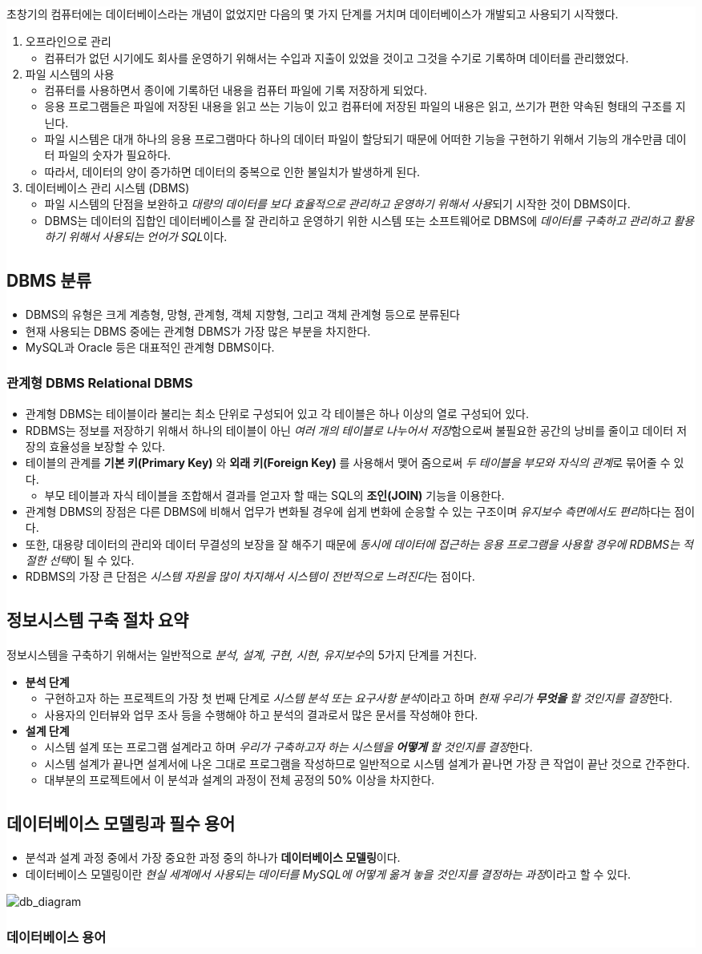 초창기의 컴퓨터에는 데이터베이스라는 개념이 없었지만 다음의 몇 가지 단계를 거치며 데이터베이스가 개발되고 사용되기 시작했다.

1. 오프라인으로 관리
   - 컴퓨터가 없던 시기에도 회사를 운영하기 위해서는 수입과 지출이 있었을 것이고 그것을 수기로 기록하며 데이터를 관리했었다.
2. 파일 시스템의 사용
   - 컴퓨터를 사용하면서 종이에 기록하던 내용을 컴퓨터 파일에 기록 저장하게 되었다.
   - 응용 프로그램들은 파일에 저장된 내용을 읽고 쓰는 기능이 있고 컴퓨터에 저장된 파일의 내용은 읽고, 쓰기가 편한 약속된 형태의 구조를 지닌다.
   - 파일 시스템은 대개 하나의 응용 프로그램마다 하나의 데이터 파일이 할당되기 때문에 어떠한 기능을 구현하기 위해서 기능의 개수만큼 데이터 파일의 숫자가 필요하다.
   - 따라서, 데이터의 양이 증가하면 데이터의 중복으로 인한 불일치가 발생하게 된다.
3. 데이터베이스 관리 시스템 (DBMS)
   - 파일 시스템의 단점을 보완하고 *대량의 데이터를 보다 효율적으로 관리하고 운영하기 위해서 사용*되기 시작한 것이 DBMS이다.
   - DBMS는 데이터의 집합인 데이터베이스를 잘 관리하고 운영하기 위한 시스템 또는 소프트웨어로 DBMS에 *데이터를 구축하고 관리하고 활용하기 위해서 사용되는 언어가 SQL*이다.

## DBMS 분류

- DBMS의 유형은 크게 계층형, 망형, 관계형, 객체 지향형, 그리고 객체 관계형 등으로 분류된다
- 현재 사용되는 DBMS 중에는 관계형 DBMS가 가장 많은 부분을 차지한다.
- MySQL과 Oracle 등은 대표적인 관계형 DBMS이다.

### 관계형 DBMS Relational DBMS

- 관계형 DBMS는 테이블이라 불리는 최소 단위로 구성되어 있고 각 테이블은 하나 이상의 열로 구성되어 있다.
- RDBMS는 정보를 저장하기 위해서 하나의 테이블이 아닌 *여러 개의 테이블로 나누어서 저장*함으로써 불필요한 공간의 낭비를 줄이고 데이터 저장의 효율성을 보장할 수 있다.
- 테이블의 관계를 **기본 키(Primary Key)** 와 **외래 키(Foreign Key)** 를 사용해서 맺어 줌으로써 *두 테이블을 부모와 자식의 관계*로 묶어줄 수 있다.
  - 부모 테이블과 자식 테이블을 조합해서 결과를 얻고자 할 때는 SQL의 **조인(JOIN)** 기능을 이용한다.
- 관계형 DBMS의 장점은 다른 DBMS에 비해서 업무가 변화될 경우에 쉽게 변화에 순응할 수 있는 구조이며 *유지보수 측면에서도 편리*하다는 점이다.
- 또한, 대용량 데이터의 관리와 데이터 무결성의 보장을 잘 해주기 때문에 *동시에 데이터에 접근하는 응용 프로그램을 사용할 경우에 RDBMS는 적절한 선택*이 될 수 있다.
- RDBMS의 가장 큰 단점은 *시스템 자원을 많이 차지해서 시스템이 전반적으로 느려진다*는 점이다.

## 정보시스템 구축 절차 요약

정보시스템을 구축하기 위해서는 일반적으로 *분석, 설계, 구현, 시현, 유지보수*의 5가지 단계를 거친다.

- **분석 단계**
  - 구현하고자 하는 프로젝트의 가장 첫 번째 단계로 *시스템 분석 또는 요구사항 분석*이라고 하며 *현재 우리가 **무엇을** 할 것인지를 결정*한다.
  - 사용자의 인터뷰와 업무 조사 등을 수행해야 하고 분석의 결과로서 많은 문서를 작성해야 한다.
- **설계 단계**
  - 시스템 설계 또는 프로그램 설계라고 하며 *우리가 구축하고자 하는 시스템을 **어떻게** 할 것인지를 결정*한다.
  - 시스템 설계가 끝나면 설계서에 나온 그대로 프로그램을 작성하므로 일반적으로 시스템 설계가 끝나면 가장 큰 작업이 끝난 것으로 간주한다.
  - 대부분의 프로젝트에서 이 분석과 설계의 과정이 전체 공정의 50% 이상을 차지한다.

## 데이터베이스 모델링과 필수 용어

- 분석과 설계 과정 중에서 가장 중요한 과정 중의 하나가 **데이터베이스 모델링**이다.
- 데이터베이스 모델링이란 *현실 세계에서 사용되는 데이터를 MySQL에 어떻게 옮겨 놓을 것인지를 결정하는 과정*이라고 할 수 있다.

<img width="1343" alt="db_diagram" src="https://user-images.githubusercontent.com/28593767/116175118-ad30b100-a74a-11eb-8695-ceee06adf20c.png">

### 데이터베이스 용어

